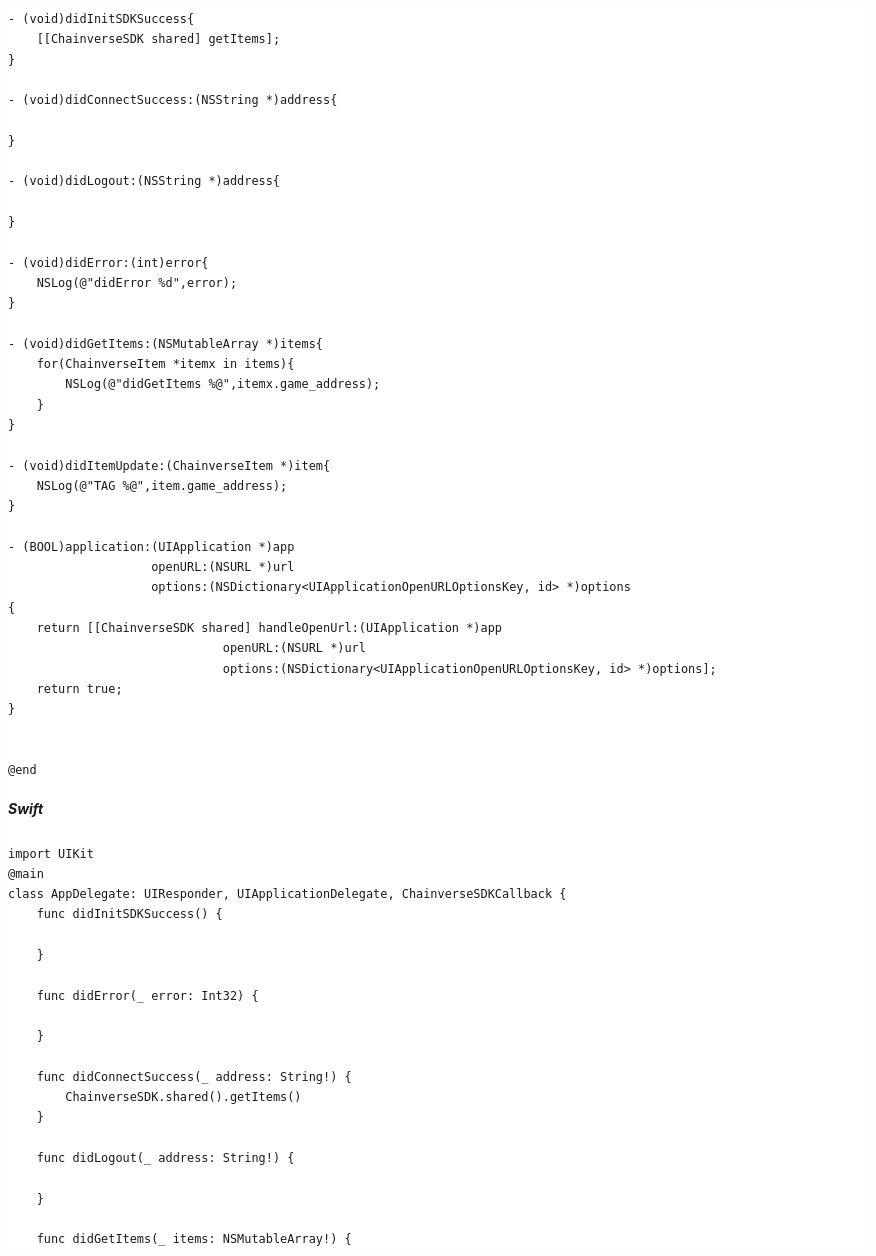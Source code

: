 ```
- (void)didInitSDKSuccess{
    [[ChainverseSDK shared] getItems];
}

- (void)didConnectSuccess:(NSString *)address{
    
}

- (void)didLogout:(NSString *)address{
   
}

- (void)didError:(int)error{
    NSLog(@"didError %d",error);
}

- (void)didGetItems:(NSMutableArray *)items{
    for(ChainverseItem *itemx in items){
        NSLog(@"didGetItems %@",itemx.game_address);
    }
}

- (void)didItemUpdate:(ChainverseItem *)item{
    NSLog(@"TAG %@",item.game_address);
}

- (BOOL)application:(UIApplication *)app
                    openURL:(NSURL *)url
                    options:(NSDictionary<UIApplicationOpenURLOptionsKey, id> *)options
{
    return [[ChainverseSDK shared] handleOpenUrl:(UIApplication *)app
                              openURL:(NSURL *)url
                              options:(NSDictionary<UIApplicationOpenURLOptionsKey, id> *)options];
    return true;
}


@end

```

##### Swift
```
import UIKit
@main
class AppDelegate: UIResponder, UIApplicationDelegate, ChainverseSDKCallback {
    func didInitSDKSuccess() {
       
    }
    
    func didError(_ error: Int32) {
       
    }
    
    func didConnectSuccess(_ address: String!) {
        ChainverseSDK.shared().getItems()
    }
    
    func didLogout(_ address: String!) {
       
    }
    
    func didGetItems(_ items: NSMutableArray!) {
```